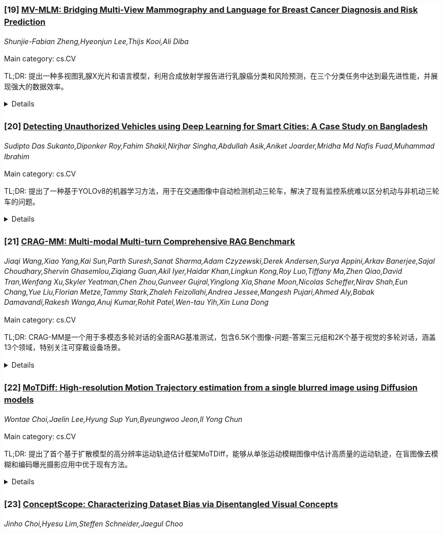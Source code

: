 
### [19] [MV-MLM: Bridging Multi-View Mammography and Language for Breast Cancer Diagnosis and Risk Prediction](https://arxiv.org/abs/2510.26151)
*Shunjie-Fabian Zheng,Hyeonjun Lee,Thijs Kooi,Ali Diba*

Main category: cs.CV

TL;DR: 提出一种多视图乳腺X光片和语言模型，利用合成放射学报告进行乳腺癌分类和风险预测，在三个分类任务中达到最先进性能，并展现强大的数据效率。


<details><summary>Details</summary></details>


### [20] [Detecting Unauthorized Vehicles using Deep Learning for Smart Cities: A Case Study on Bangladesh](https://arxiv.org/abs/2510.26154)
*Sudipto Das Sukanto,Diponker Roy,Fahim Shakil,Nirjhar Singha,Abdullah Asik,Aniket Joarder,Mridha Md Nafis Fuad,Muhammad Ibrahim*

Main category: cs.CV

TL;DR: 提出了一种基于YOLOv8的机器学习方法，用于在交通图像中自动检测机动三轮车，解决了现有监控系统难以区分机动与非机动三轮车的问题。


<details><summary>Details</summary></details>


### [21] [CRAG-MM: Multi-modal Multi-turn Comprehensive RAG Benchmark](https://arxiv.org/abs/2510.26160)
*Jiaqi Wang,Xiao Yang,Kai Sun,Parth Suresh,Sanat Sharma,Adam Czyzewski,Derek Andersen,Surya Appini,Arkav Banerjee,Sajal Choudhary,Shervin Ghasemlou,Ziqiang Guan,Akil Iyer,Haidar Khan,Lingkun Kong,Roy Luo,Tiffany Ma,Zhen Qiao,David Tran,Wenfang Xu,Skyler Yeatman,Chen Zhou,Gunveer Gujral,Yinglong Xia,Shane Moon,Nicolas Scheffer,Nirav Shah,Eun Chang,Yue Liu,Florian Metze,Tammy Stark,Zhaleh Feizollahi,Andrea Jessee,Mangesh Pujari,Ahmed Aly,Babak Damavandi,Rakesh Wanga,Anuj Kumar,Rohit Patel,Wen-tau Yih,Xin Luna Dong*

Main category: cs.CV

TL;DR: CRAG-MM是一个用于多模态多轮对话的全面RAG基准测试，包含6.5K个图像-问题-答案三元组和2K个基于视觉的多轮对话，涵盖13个领域，特别关注可穿戴设备场景。


<details><summary>Details</summary></details>


### [22] [MoTDiff: High-resolution Motion Trajectory estimation from a single blurred image using Diffusion models](https://arxiv.org/abs/2510.26173)
*Wontae Choi,Jaelin Lee,Hyung Sup Yun,Byeungwoo Jeon,Il Yong Chun*

Main category: cs.CV

TL;DR: 提出了首个基于扩散模型的高分辨率运动轨迹估计框架MoTDiff，能够从单张运动模糊图像中估计高质量的运动轨迹，在盲图像去模糊和编码曝光摄影应用中优于现有方法。


<details><summary>Details</summary></details>


### [23] [ConceptScope: Characterizing Dataset Bias via Disentangled Visual Concepts](https://arxiv.org/abs/2510.26186)
*Jinho Choi,Hyesu Lim,Steffen Schneider,Jaegul Choo*
